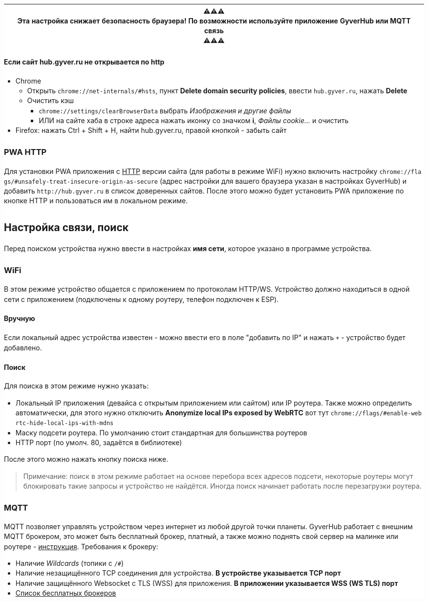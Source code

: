 | ⚠️⚠️⚠️<br>**Эта настройка снижает безопасность браузера! По возможности используйте приложение GyverHub или MQTT связь**<br>⚠️⚠️⚠️ |
| ---------------------------------------------------------------------------------------------------------------------------- |

#### Если сайт hub.gyver.ru не открывается по http
- Chrome
  - Открыть `chrome://net-internals/#hsts`, пункт **Delete domain security policies**, ввести `hub.gyver.ru`, нажать **Delete**
  - Очистить кэш
    - `chrome://settings/clearBrowserData` выбрать *Изображения и другие файлы*
    - ИЛИ на сайте хаба в строке адреса нажать иконку со значком **i**, *Файлы cookie...* и очистить
- Firefox: нажать Ctrl + Shift + H, найти hub.gyver.ru, правой кнопкой - забыть сайт

### PWA HTTP
Для установки PWA приложения с [HTTP](http://hub.gyver.ru/) версии сайта (для работы в режиме WiFi) нужно включить настройку `chrome://flags/#unsafely-treat-insecure-origin-as-secure` (адрес настройки для вашего браузера указан в настройках GyverHub) и добавить `http://hub.gyver.ru` в список доверенных сайтов. После этого можно будет установить PWA приложение по кнопке HTTP и пользоваться им в локальном режиме.

## Настройка связи, поиск
Перед поиском устройства нужно ввести в настройках **имя сети**, которое указано в программе устройства.

### WiFi
В этом режиме устройство общается с приложением по протоколам HTTP/WS. Устройство должно находиться в одной сети с приложением (подключены к одному роутеру, телефон подключен к ESP).

#### Вручную
Если локальный адрес устройства известен - можно ввести его в поле "добавить по IP" и нажать `+` - устройство будет добавлено.

#### Поиск
Для поиска в этом режиме нужно указать:
- Локальный IP приложения (девайса с открытым приложением или сайтом) или IP роутера. Также можно определить автоматически, для этого нужно отключить **Anonymize local IPs exposed by WebRTC** вот тут `chrome://flags/#enable-webrtc-hide-local-ips-with-mdns`
- Маску подсети роутера. По умолчанию стоит стандартная для большинства роутеров
- HTTP порт (по умолч. 80, задаётся в библиотеке)

После этого можно нажать кнопку поиска ниже.

> Примечание: поиск в этом режиме работает на основе перебора всех адресов подсети, некоторые роутеры могут блокировать такие запросы и устройство не найдётся. Иногда поиск начинает работать после перезагрузки роутера.

### MQTT
MQTT позволяет управлять устройством через интернет из любой другой точки планеты. GyverHub работает с внешним MQTT брокером, это может быть бесплатный брокер, платный, а также можно поднять свой сервер на малинке или роутере - [инструкция](https://kotyara12.ru/iot/keenetic-mqtt/). Требования к брокеру:
- Наличие *Wildcards* (топики с `/#`)
- Наличие незащищённого TCP соединения для устройства. **В устройстве указывается TCP порт**
- Наличие защищённого Websocket с TLS (WSS) для приложения. **В приложении указывается WSS (WS TLS) порт**
- [Список бесплатных брокеров](https://kotyara12.ru/iot/cloud_services/)
